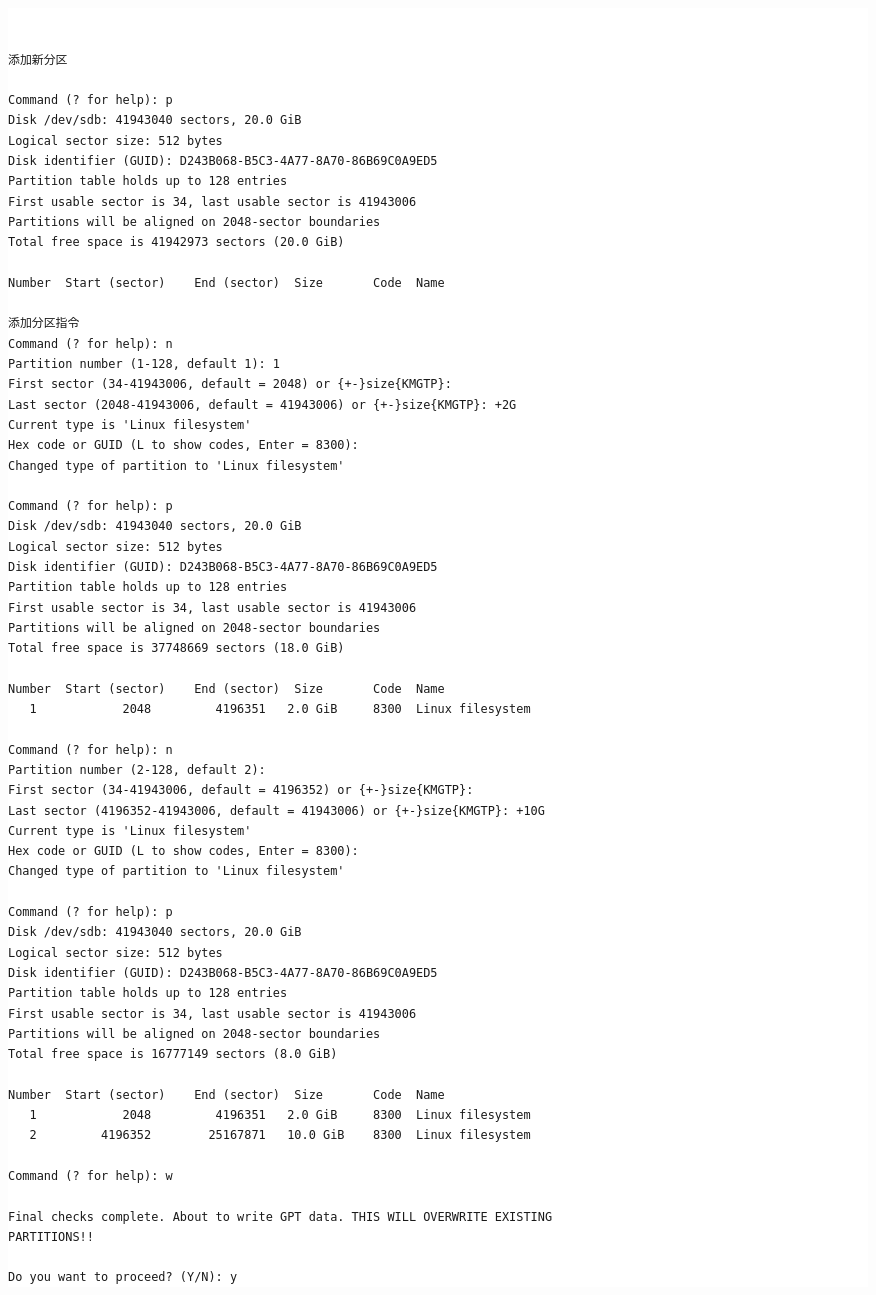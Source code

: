 ```


添加新分区

Command (? for help): p
Disk /dev/sdb: 41943040 sectors, 20.0 GiB
Logical sector size: 512 bytes
Disk identifier (GUID): D243B068-B5C3-4A77-8A70-86B69C0A9ED5
Partition table holds up to 128 entries
First usable sector is 34, last usable sector is 41943006
Partitions will be aligned on 2048-sector boundaries
Total free space is 41942973 sectors (20.0 GiB)

Number  Start (sector)    End (sector)  Size       Code  Name

添加分区指令
Command (? for help): n
Partition number (1-128, default 1): 1
First sector (34-41943006, default = 2048) or {+-}size{KMGTP}:
Last sector (2048-41943006, default = 41943006) or {+-}size{KMGTP}: +2G
Current type is 'Linux filesystem'
Hex code or GUID (L to show codes, Enter = 8300):
Changed type of partition to 'Linux filesystem'

Command (? for help): p
Disk /dev/sdb: 41943040 sectors, 20.0 GiB
Logical sector size: 512 bytes
Disk identifier (GUID): D243B068-B5C3-4A77-8A70-86B69C0A9ED5
Partition table holds up to 128 entries
First usable sector is 34, last usable sector is 41943006
Partitions will be aligned on 2048-sector boundaries
Total free space is 37748669 sectors (18.0 GiB)

Number  Start (sector)    End (sector)  Size       Code  Name
   1            2048         4196351   2.0 GiB     8300  Linux filesystem

Command (? for help): n
Partition number (2-128, default 2):
First sector (34-41943006, default = 4196352) or {+-}size{KMGTP}:
Last sector (4196352-41943006, default = 41943006) or {+-}size{KMGTP}: +10G
Current type is 'Linux filesystem'
Hex code or GUID (L to show codes, Enter = 8300):
Changed type of partition to 'Linux filesystem'

Command (? for help): p
Disk /dev/sdb: 41943040 sectors, 20.0 GiB
Logical sector size: 512 bytes
Disk identifier (GUID): D243B068-B5C3-4A77-8A70-86B69C0A9ED5
Partition table holds up to 128 entries
First usable sector is 34, last usable sector is 41943006
Partitions will be aligned on 2048-sector boundaries
Total free space is 16777149 sectors (8.0 GiB)

Number  Start (sector)    End (sector)  Size       Code  Name
   1            2048         4196351   2.0 GiB     8300  Linux filesystem
   2         4196352        25167871   10.0 GiB    8300  Linux filesystem

Command (? for help): w

Final checks complete. About to write GPT data. THIS WILL OVERWRITE EXISTING
PARTITIONS!!

Do you want to proceed? (Y/N): y
```